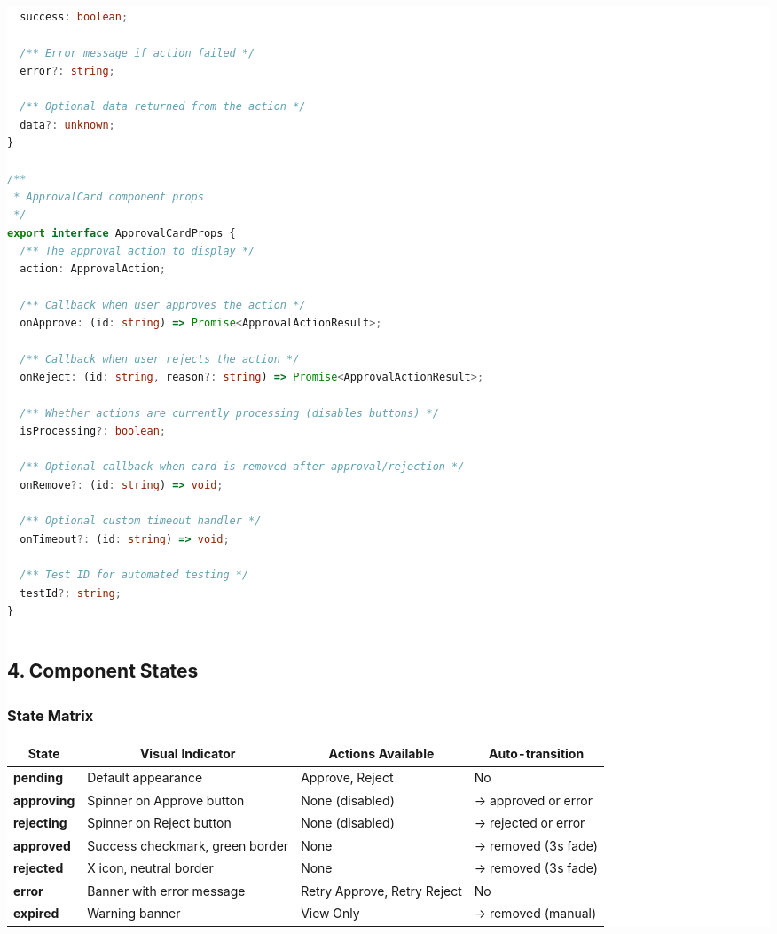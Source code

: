 ```typescript
  success: boolean;
  
  /** Error message if action failed */
  error?: string;
  
  /** Optional data returned from the action */
  data?: unknown;
}

/**
 * ApprovalCard component props
 */
export interface ApprovalCardProps {
  /** The approval action to display */
  action: ApprovalAction;
  
  /** Callback when user approves the action */
  onApprove: (id: string) => Promise<ApprovalActionResult>;
  
  /** Callback when user rejects the action */
  onReject: (id: string, reason?: string) => Promise<ApprovalActionResult>;
  
  /** Whether actions are currently processing (disables buttons) */
  isProcessing?: boolean;
  
  /** Optional callback when card is removed after approval/rejection */
  onRemove?: (id: string) => void;
  
  /** Optional custom timeout handler */
  onTimeout?: (id: string) => void;
  
  /** Test ID for automated testing */
  testId?: string;
}
```

---

## 4. Component States

### State Matrix

| State | Visual Indicator | Actions Available | Auto-transition |
|-------|-----------------|-------------------|----------------|
| **pending** | Default appearance | Approve, Reject | No |
| **approving** | Spinner on Approve button | None (disabled) | → approved or error |
| **rejecting** | Spinner on Reject button | None (disabled) | → rejected or error |
| **approved** | Success checkmark, green border | None | → removed (3s fade) |
| **rejected** | X icon, neutral border | None | → removed (3s fade) |
| **error** | Banner with error message | Retry Approve, Retry Reject | No |
| **expired** | Warning banner | View Only | → removed (manual) |
